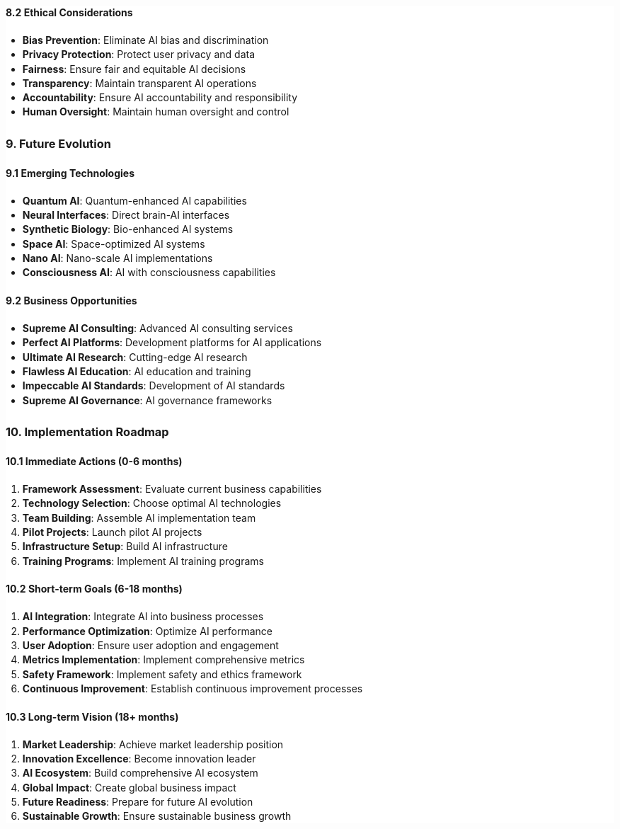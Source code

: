 #### 8.2 Ethical Considerations
- **Bias Prevention**: Eliminate AI bias and discrimination
- **Privacy Protection**: Protect user privacy and data
- **Fairness**: Ensure fair and equitable AI decisions
- **Transparency**: Maintain transparent AI operations
- **Accountability**: Ensure AI accountability and responsibility
- **Human Oversight**: Maintain human oversight and control

### 9. Future Evolution

#### 9.1 Emerging Technologies
- **Quantum AI**: Quantum-enhanced AI capabilities
- **Neural Interfaces**: Direct brain-AI interfaces
- **Synthetic Biology**: Bio-enhanced AI systems
- **Space AI**: Space-optimized AI systems
- **Nano AI**: Nano-scale AI implementations
- **Consciousness AI**: AI with consciousness capabilities

#### 9.2 Business Opportunities
- **Supreme AI Consulting**: Advanced AI consulting services
- **Perfect AI Platforms**: Development platforms for AI applications
- **Ultimate AI Research**: Cutting-edge AI research
- **Flawless AI Education**: AI education and training
- **Impeccable AI Standards**: Development of AI standards
- **Supreme AI Governance**: AI governance frameworks

### 10. Implementation Roadmap

#### 10.1 Immediate Actions (0-6 months)
1. **Framework Assessment**: Evaluate current business capabilities
2. **Technology Selection**: Choose optimal AI technologies
3. **Team Building**: Assemble AI implementation team
4. **Pilot Projects**: Launch pilot AI projects
5. **Infrastructure Setup**: Build AI infrastructure
6. **Training Programs**: Implement AI training programs

#### 10.2 Short-term Goals (6-18 months)
1. **AI Integration**: Integrate AI into business processes
2. **Performance Optimization**: Optimize AI performance
3. **User Adoption**: Ensure user adoption and engagement
4. **Metrics Implementation**: Implement comprehensive metrics
5. **Safety Framework**: Implement safety and ethics framework
6. **Continuous Improvement**: Establish continuous improvement processes

#### 10.3 Long-term Vision (18+ months)
1. **Market Leadership**: Achieve market leadership position
2. **Innovation Excellence**: Become innovation leader
3. **AI Ecosystem**: Build comprehensive AI ecosystem
4. **Global Impact**: Create global business impact
5. **Future Readiness**: Prepare for future AI evolution
6. **Sustainable Growth**: Ensure sustainable business growth
